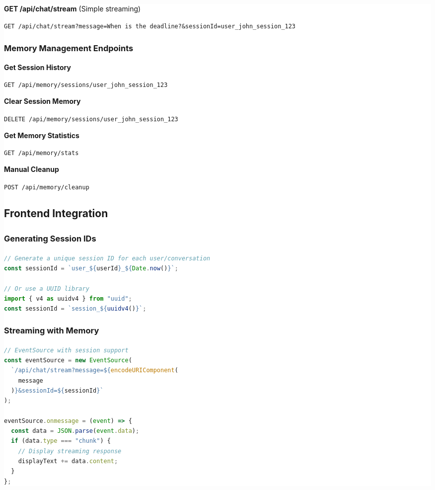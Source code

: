 **GET /api/chat/stream** (Simple streaming)

```
GET /api/chat/stream?message=When is the deadline?&sessionId=user_john_session_123
```

### Memory Management Endpoints

**Get Session History**

```
GET /api/memory/sessions/user_john_session_123
```

**Clear Session Memory**

```
DELETE /api/memory/sessions/user_john_session_123
```

**Get Memory Statistics**

```
GET /api/memory/stats
```

**Manual Cleanup**

```
POST /api/memory/cleanup
```

## Frontend Integration

### Generating Session IDs

```javascript
// Generate a unique session ID for each user/conversation
const sessionId = `user_${userId}_${Date.now()}`;

// Or use a UUID library
import { v4 as uuidv4 } from "uuid";
const sessionId = `session_${uuidv4()}`;
```

### Streaming with Memory

```javascript
// EventSource with session support
const eventSource = new EventSource(
  `/api/chat/stream?message=${encodeURIComponent(
    message
  )}&sessionId=${sessionId}`
);

eventSource.onmessage = (event) => {
  const data = JSON.parse(event.data);
  if (data.type === "chunk") {
    // Display streaming response
    displayText += data.content;
  }
};
```
